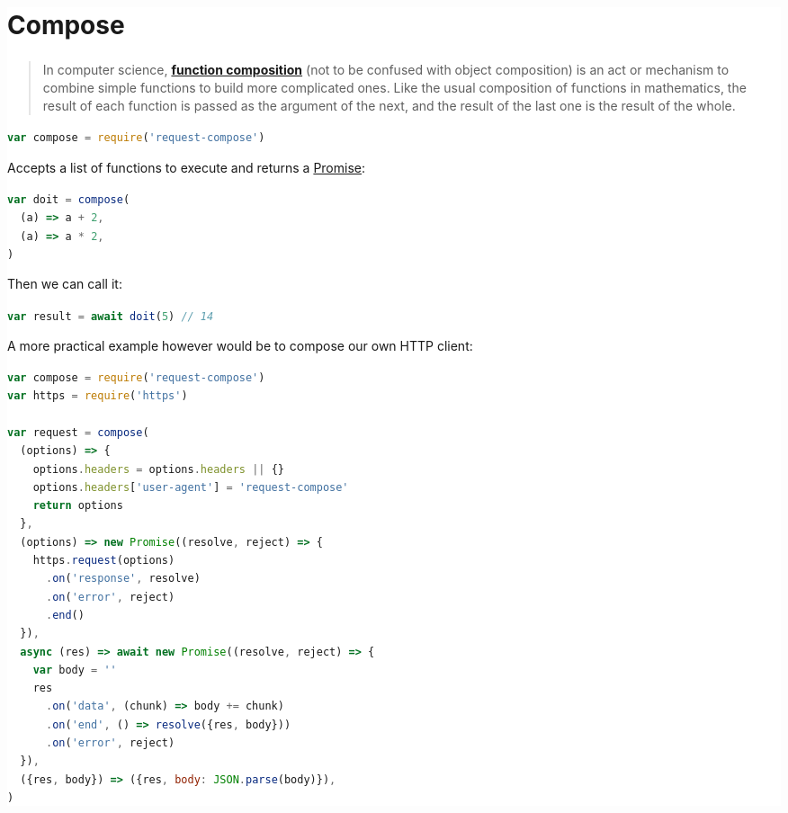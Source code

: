 
# Compose

> In computer science, __[function composition][function-composition]__ (not to be confused with object composition) is an act or mechanism to combine simple functions to build more complicated ones. Like the usual composition of functions in mathematics, the result of each function is passed as the argument of the next, and the result of the last one is the result of the whole.

```js
var compose = require('request-compose')
```

Accepts a list of functions to execute and returns a [Promise]:

```js
var doit = compose(
  (a) => a + 2,
  (a) => a * 2,
)
```

Then we can call it:

```js
var result = await doit(5) // 14
```

A more practical example however would be to compose our own HTTP client:

```js
var compose = require('request-compose')
var https = require('https')

var request = compose(
  (options) => {
    options.headers = options.headers || {}
    options.headers['user-agent'] = 'request-compose'
    return options
  },
  (options) => new Promise((resolve, reject) => {
    https.request(options)
      .on('response', resolve)
      .on('error', reject)
      .end()
  }),
  async (res) => await new Promise((resolve, reject) => {
    var body = ''
    res
      .on('data', (chunk) => body += chunk)
      .on('end', () => resolve({res, body}))
      .on('error', reject)
  }),
  ({res, body}) => ({res, body: JSON.parse(body)}),
)
```


  [npm-version]: https://img.shields.io/npm/v/request-compose.svg?style=flat-square (NPM Version)
  [test-ci-img]: https://img.shields.io/travis/simov/request-compose/master.svg?style=flat-square (Build Status)
  [test-cov-img]: https://img.shields.io/coveralls/simov/request-compose.svg?style=flat-square (Test Coverage)
  [snyk-vulnerabilities]: https://img.shields.io/snyk/vulnerabilities/npm/request-compose.svg?style=flat-square (Vulnerabilities)
  [npm]: https://www.npmjs.com/package/request-compose
  [test-ci-url]: https://github.com/simov/request-compose/actions/workflows/test.yml
  [test-cov-url]: https://coveralls.io/r/simov/request-compose?branch=master
  [snyk]: https://snyk.io/test/npm/request-compose
  [function-composition]: https://en.wikipedia.org/wiki/Function_composition_(computer_science)
  [pipeline]: https://en.wikipedia.org/wiki/Pipeline_(software)
  [pipe-operator]: https://github.com/tc39/proposal-pipeline-operator
  [chunked]: https://en.wikipedia.org/wiki/Chunked_transfer_encoding
  [request-middlewares]: https://github.com/simov/request-compose/tree/master/request
  [response-middlewares]: https://github.com/simov/request-compose/tree/master/response
  [request-oauth]: https://www.npmjs.com/package/request-oauth
  [request-multipart]: https://www.npmjs.com/package/request-multipart
  [request-cookie]: https://www.npmjs.com/package/request-cookie
  [request-logs]: https://www.npmjs.com/package/request-logs
  [promise]: https://developer.mozilla.org/en-US/docs/Web/JavaScript/Reference/Global_Objects/Promise
  [error]: https://developer.mozilla.org/en-US/docs/Web/JavaScript/Reference/Global_Objects/Error
  [buffer]: https://nodejs.org/dist/latest-v10.x/docs/api/buffer.html
  [buffer-encoding]: https://nodejs.org/dist/latest-v10.x/docs/api/buffer.html#buffer_buffers_and_character_encodings
  [stream-readable]: https://nodejs.org/dist/latest-v10.x/docs/api/stream.html#stream_class_stream_readable
  [stream-incoming-message]: https://nodejs.org/dist/latest-v10.x/docs/api/http.html#http_class_http_incomingmessage
  [http-request]: https://nodejs.org/dist/latest-v14.x/docs/api/http.html#http_http_request_options_callback
  [https-request]: https://nodejs.org/dist/latest-v14.x/docs/api/https.html#https_https_request_options_callback
  [url-parse]: https://nodejs.org/dist/latest-v10.x/docs/api/url.html#url_url_parse_urlstring_parsequerystring_slashesdenotehost
  [querystring-parse]: https://nodejs.org/dist/latest-v10.x/docs/api/querystring.html#querystring_querystring_parse_str_sep_eq_options
  [querystring]: https://nodejs.org/dist/latest-v10.x/docs/api/querystring.html
  [encodeuri]: https://developer.mozilla.org/en-US/docs/Web/JavaScript/Reference/Global_Objects/encodeURIComponent
  [reserved-characters]: https://en.wikipedia.org/wiki/Percent-encoding#Types_of_URI_characters
  [chrome-webstore]: https://github.com/simov/chrome-webstore
  [wallhaven-client]: https://github.com/simov/wallhaven-client
  [purest]: https://github.com/simov/purest